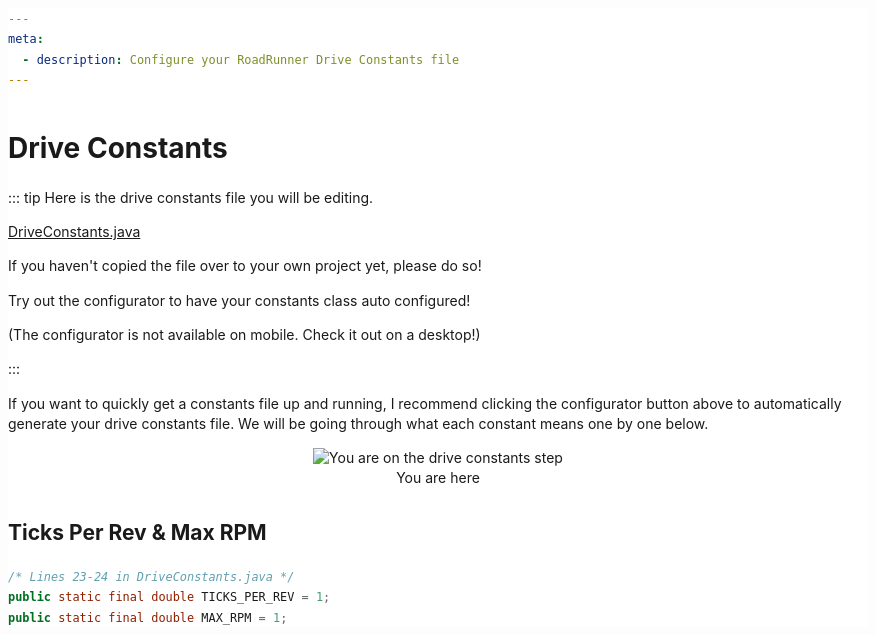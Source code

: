 ```yaml
---
meta:
  - description: Configure your RoadRunner Drive Constants file
---
```


# Drive Constants

::: tip
Here is the drive constants file you will be editing.

[DriveConstants.java](https://github.com/acmerobotics/road-runner-quickstart/blob/master/TeamCode/src/main/java/org/firstinspires/ftc/teamcode/drive/DriveConstants.java)

If you haven't copied the file over to your own project yet, please do so!

Try out the configurator to have your constants class auto configured!

<p class="block md:hidden">
(The configurator is not available on mobile. Check it out on a desktop!)
</p>
:::

<div class="hidden md:block">
<ModalWrapper>
  <template v-slot:button="buttonSlotProps">
    <button class="block m-auto action-button" @click="buttonSlotProps.openModal">Configure Me!</button>
  </template>
  <template v-slot:modal="modalSlotProps">
    <Modal :isOpen="modalSlotProps.isOpen" :closeModal="modalSlotProps.closeModal">
      <DriveConstants-ConfigurationModal />
    </Modal>
  </template>
</ModalWrapper>
</div>

If you want to quickly get a constants file up and running, I recommend clicking the configurator button above to automatically generate your drive constants file. We will be going through what each constant means one by one below.

<figure align="center">
    <img src="./assets/you-are-here/YouAreHere-DriveConstants-quarter.png" alt="You are on the drive constants step">
    <figcaption class="mt-2 text-center text-gray-600">You are here</figcaption>
</figure>

## Ticks Per Rev & Max RPM

```java
/* Lines 23-24 in DriveConstants.java */
public static final double TICKS_PER_REV = 1;
public static final double MAX_RPM = 1;
```
